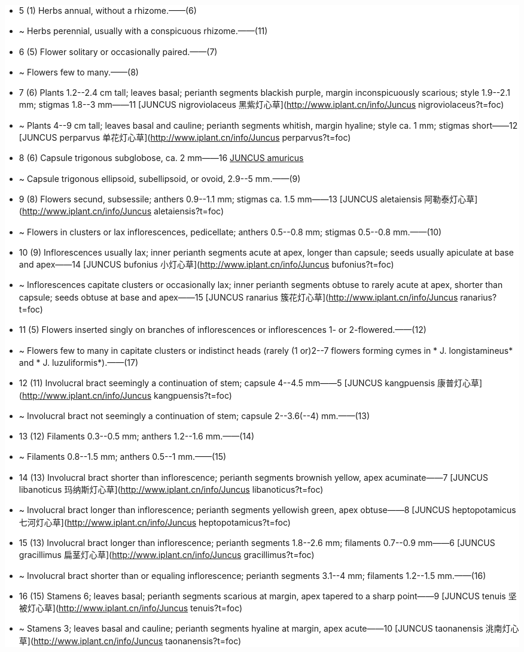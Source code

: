 * 5 (1) Herbs annual, without a rhizome.——(6)
* ~ Herbs perennial, usually with a conspicuous rhizome.——(11)

* 6 (5) Flower solitary or occasionally paired.——(7)
* ~ Flowers few to many.——(8)

* 7 (6) Plants 1.2--2.4 cm tall; leaves basal; perianth segments blackish purple, margin inconspicuously scarious; style 1.9--2.1 mm; stigmas 1.8--3 mm——11 [JUNCUS nigroviolaceus 黑紫灯心草](http://www.iplant.cn/info/Juncus nigroviolaceus?t=foc)
* ~ Plants 4--9 cm tall; leaves basal and cauline; perianth segments whitish, margin hyaline; style ca. 1 mm; stigmas short——12 [JUNCUS perparvus 单花灯心草](http://www.iplant.cn/info/Juncus perparvus?t=foc)

* 8 (6) Capsule trigonous subglobose, ca. 2 mm——16 [JUNCUS amuricus ](http://www.iplant.cn/info/?t=foc)
* ~ Capsule trigonous ellipsoid, subellipsoid, or ovoid, 2.9--5 mm.——(9)

* 9 (8) Flowers secund, subsessile; anthers 0.9--1.1 mm; stigmas ca. 1.5 mm——13 [JUNCUS aletaiensis 阿勒泰灯心草](http://www.iplant.cn/info/Juncus aletaiensis?t=foc)
* ~ Flowers in clusters or lax inflorescences, pedicellate; anthers 0.5--0.8 mm; stigmas 0.5--0.8 mm.——(10)

* 10 (9) Inflorescences usually lax; inner perianth segments acute at apex, longer than capsule; seeds usually apiculate at base and apex——14 [JUNCUS bufonius 小灯心草](http://www.iplant.cn/info/Juncus bufonius?t=foc)
* ~ Inflorescences capitate clusters or occasionally lax; inner perianth segments obtuse to rarely acute at apex, shorter than capsule; seeds obtuse at base and apex——15 [JUNCUS ranarius 簇花灯心草](http://www.iplant.cn/info/Juncus ranarius?t=foc)

* 11 (5) Flowers inserted singly on branches of inflorescences or inflorescences 1- or 2-flowered.——(12)
* ~ Flowers few to many in capitate clusters or indistinct heads (rarely (1 or)2--7 flowers forming cymes in * J. longistamineus* and * J. luzuliformis*).——(17)

* 12 (11) Involucral bract seemingly a continuation of stem; capsule 4--4.5 mm——5 [JUNCUS kangpuensis 康普灯心草](http://www.iplant.cn/info/Juncus kangpuensis?t=foc)
* ~ Involucral bract not seemingly a continuation of stem; capsule 2--3.6(--4) mm.——(13)

* 13 (12) Filaments 0.3--0.5 mm; anthers 1.2--1.6 mm.——(14)
* ~ Filaments 0.8--1.5 mm; anthers 0.5--1 mm.——(15)

* 14 (13) Involucral bract shorter than inflorescence; perianth segments brownish yellow, apex acuminate——7 [JUNCUS libanoticus 玛纳斯灯心草](http://www.iplant.cn/info/Juncus libanoticus?t=foc)
* ~ Involucral bract longer than inflorescence; perianth segments yellowish green, apex obtuse——8 [JUNCUS heptopotamicus 七河灯心草](http://www.iplant.cn/info/Juncus heptopotamicus?t=foc)

* 15 (13) Involucral bract longer than inflorescence; perianth segments 1.8--2.6 mm; filaments 0.7--0.9 mm——6 [JUNCUS gracillimus 扁茎灯心草](http://www.iplant.cn/info/Juncus gracillimus?t=foc)
* ~ Involucral bract shorter than or equaling inflorescence; perianth segments 3.1--4 mm; filaments 1.2--1.5 mm.——(16)

* 16 (15) Stamens 6; leaves basal; perianth segments scarious at margin, apex tapered to a sharp point——9 [JUNCUS tenuis 坚被灯心草](http://www.iplant.cn/info/Juncus tenuis?t=foc)
* ~ Stamens 3; leaves basal and cauline; perianth segments hyaline at margin, apex acute——10 [JUNCUS taonanensis 洮南灯心草](http://www.iplant.cn/info/Juncus taonanensis?t=foc)
